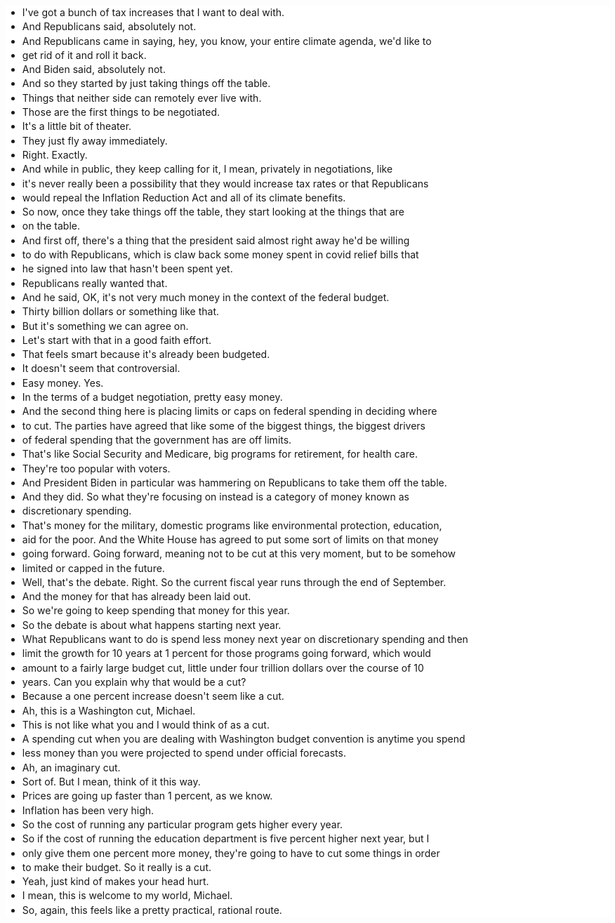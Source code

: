*  I've got a bunch of tax increases that I want to deal with.
*  And Republicans said, absolutely not.
*  And Republicans came in saying, hey, you know, your entire climate agenda, we'd like to
*  get rid of it and roll it back.
*  And Biden said, absolutely not.
*  And so they started by just taking things off the table.
*  Things that neither side can remotely ever live with.
*  Those are the first things to be negotiated.
*  It's a little bit of theater.
*  They just fly away immediately.
*  Right. Exactly.
*  And while in public, they keep calling for it, I mean, privately in negotiations, like
*  it's never really been a possibility that they would increase tax rates or that Republicans
*  would repeal the Inflation Reduction Act and all of its climate benefits.
*  So now, once they take things off the table, they start looking at the things that are
*  on the table.
*  And first off, there's a thing that the president said almost right away he'd be willing
*  to do with Republicans, which is claw back some money spent in covid relief bills that
*  he signed into law that hasn't been spent yet.
*  Republicans really wanted that.
*  And he said, OK, it's not very much money in the context of the federal budget.
*  Thirty billion dollars or something like that.
*  But it's something we can agree on.
*  Let's start with that in a good faith effort.
*  That feels smart because it's already been budgeted.
*  It doesn't seem that controversial.
*  Easy money. Yes.
*  In the terms of a budget negotiation, pretty easy money.
*  And the second thing here is placing limits or caps on federal spending in deciding where
*  to cut. The parties have agreed that like some of the biggest things, the biggest drivers
*  of federal spending that the government has are off limits.
*  That's like Social Security and Medicare, big programs for retirement, for health care.
*  They're too popular with voters.
*  And President Biden in particular was hammering on Republicans to take them off the table.
*  And they did. So what they're focusing on instead is a category of money known as
*  discretionary spending.
*  That's money for the military, domestic programs like environmental protection, education,
*  aid for the poor. And the White House has agreed to put some sort of limits on that money
*  going forward. Going forward, meaning not to be cut at this very moment, but to be somehow
*  limited or capped in the future.
*  Well, that's the debate. Right. So the current fiscal year runs through the end of September.
*  And the money for that has already been laid out.
*  So we're going to keep spending that money for this year.
*  So the debate is about what happens starting next year.
*  What Republicans want to do is spend less money next year on discretionary spending and then
*  limit the growth for 10 years at 1 percent for those programs going forward, which would
*  amount to a fairly large budget cut, little under four trillion dollars over the course of 10
*  years. Can you explain why that would be a cut?
*  Because a one percent increase doesn't seem like a cut.
*  Ah, this is a Washington cut, Michael.
*  This is not like what you and I would think of as a cut.
*  A spending cut when you are dealing with Washington budget convention is anytime you spend
*  less money than you were projected to spend under official forecasts.
*  Ah, an imaginary cut.
*  Sort of. But I mean, think of it this way.
*  Prices are going up faster than 1 percent, as we know.
*  Inflation has been very high.
*  So the cost of running any particular program gets higher every year.
*  So if the cost of running the education department is five percent higher next year, but I
*  only give them one percent more money, they're going to have to cut some things in order
*  to make their budget. So it really is a cut.
*  Yeah, just kind of makes your head hurt.
*  I mean, this is welcome to my world, Michael.
*  So, again, this feels like a pretty practical, rational route.